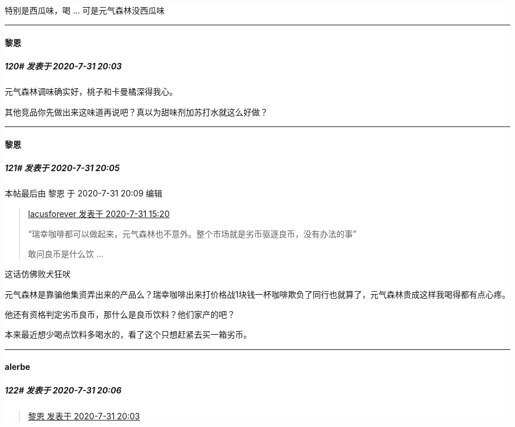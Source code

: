 特别是西瓜味，喝 ...</blockquote>
可是元气森林没西瓜味







-----

####  黎恩  
##### 120#       发表于 2020-7-31 20:03




元气森林调味确实好，桃子和卡曼橘深得我心。


其他竞品你先做出来这味道再说吧？真以为甜味剂加苏打水就这么好做？







-----

####  黎恩  
##### 121#       发表于 2020-7-31 20:05



 本帖最后由 黎恩 于 2020-7-31 20:09 编辑 
<blockquote><a href="httphttps://bbs.saraba1st.com/2b/forum.php?mod=redirect&amp;goto=findpost&amp;pid=48272654&amp;ptid=1952413" target="_blank">lacusforever 发表于 2020-7-31 15:20</a>

“瑞幸咖啡都可以做起来，元气森林也不意外。整个市场就是劣币驱逐良币，没有办法的事”


敢问良币是什么饮 ...</blockquote>
这话仿佛败犬狂吠


元气森林是靠骗他集资弄出来的产品么？瑞幸咖啡出来打价格战1块钱一杯咖啡欺负了同行也就算了，元气森林贵成这样我喝得都有点心疼。


他还有资格判定劣币良币，那什么是良币饮料？他们家产的吧？


本来最近想少喝点饮料多喝水的，看了这个只想赶紧去买一箱劣币。








-----

####  alerbe  
##### 122#       发表于 2020-7-31 20:06



<blockquote><a href="httphttps://bbs.saraba1st.com/2b/forum.php?mod=redirect&amp;goto=findpost&amp;pid=48275521&amp;ptid=1952413" target="_blank">黎恩 发表于 2020-7-31 20:03</a>

